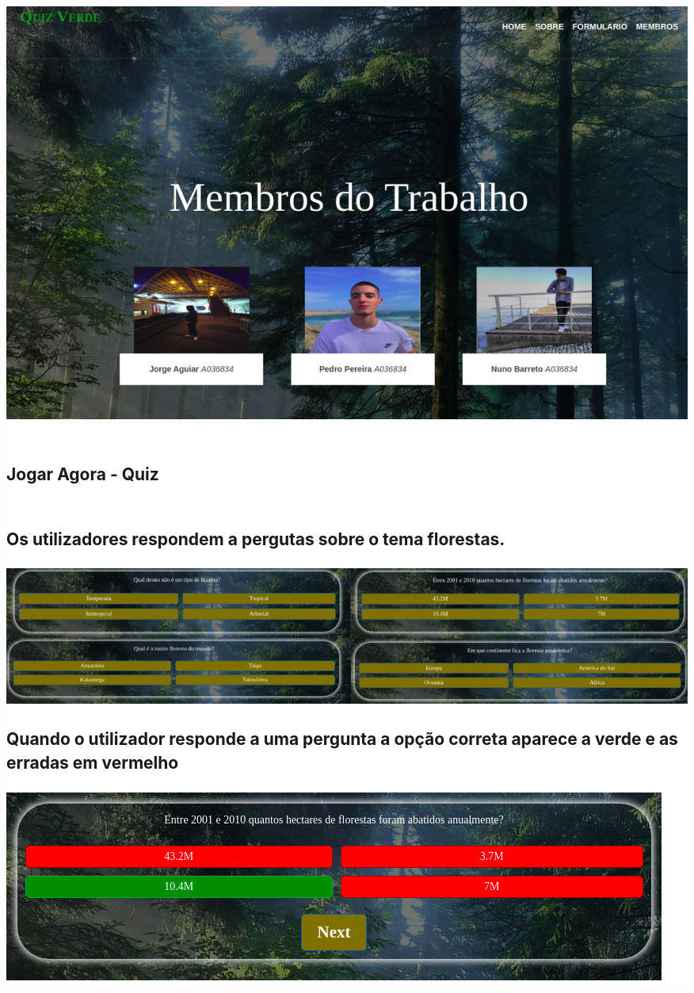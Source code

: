 ![Membros](images/membros.png)
<br><br>




<h2>Jogar Agora - Quiz
<br><br>
<p>Os utilizadores respondem a pergutas sobre o tema florestas.

![quiz](images/4questoes.png)

<p>Quando o utilizador responde a uma pergunta a opção correta aparece a verde e as erradas em vermelho

![Resporta](images/Resposta.png)
